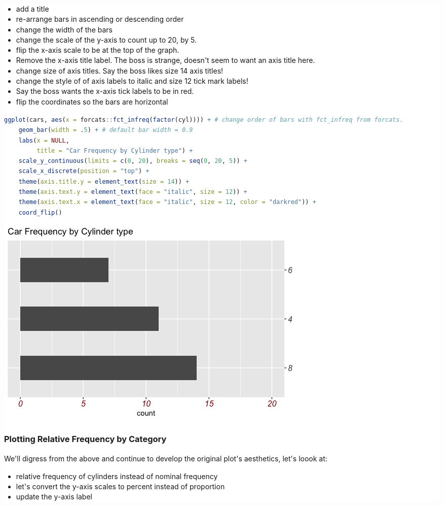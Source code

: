 -   add a title
-   re-arrange bars in ascending or descending order
-   change the width of the bars
-   change the scale of the y-axis to count up to 20, by 5.
-   flip the x-axis scale to be at the top of the graph.
-   Remove the x-axis title label. The boss is strange, doesn't seem to want an axis title here.
-   change size of axis titles. Say the boss likes size 14 axis titles!
-   change the style of of axis labels to italic and size 12 tick mark labels!
-   Say the boss wants the x-axis tick labels to be in red.
-   flip the coordinates so the bars are horizontal

``` r
ggplot(cars, aes(x = forcats::fct_infreq(factor(cyl)))) + # change order of bars with fct_infreq from forcats. 
    geom_bar(width = .5) + # default bar width = 0.9
    labs(x = NULL,
         title = "Car Frequency by Cylinder type") +
    scale_y_continuous(limits = c(0, 20), breaks = seq(0, 20, 5)) +
    scale_x_discrete(position = "top") +
    theme(axis.title.y = element_text(size = 14)) +
    theme(axis.text.y = element_text(face = "italic", size = 12)) +
    theme(axis.text.x = element_text(face = "italic", size = 12, color = "darkred")) +
    coord_flip()
```

![](Graphing_Examples_with_ggplot2_files/figure-markdown_github/unnamed-chunk-6-1.png)

### Plotting Relative Frequency by Category

We'll digress from the above and continue to develop the original plot's aesthetics, let's loook at:

-   relative frequency of cylinders instead of nominal frequency
-   let's convert the y-axis scales to percent instead of proportion
-   update the y-axis label
